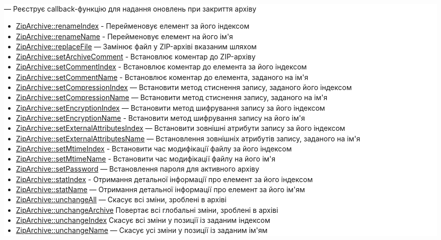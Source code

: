 — Реєструє callback-функцію для надання оновлень при
закриття архіву
- [ZipArchive::renameIndex](ziparchive.renameindex.md) -
Перейменовує елемент за його індексом
- [ZipArchive::renameName](ziparchive.renamename.md) -
Перейменовує елемент на його ім'я
- [ZipArchive::replaceFile](ziparchive.replacefile.md) — Замінює
файл у ZIP-архіві вказаним шляхом
- [ZipArchive::setArchiveComment](ziparchive.setarchivecomment.md) -
Встановлює коментар до ZIP-архіву
- [ZipArchive::setCommentIndex](ziparchive.setcommentindex.md) -
Встановлює коментар до елемента за його індексом
- [ZipArchive::setCommentName](ziparchive.setcommentname.md) -
Встановлює коментар до елемента, заданого на ім'я
- [ZipArchive::setCompressionIndex](ziparchive.setcompressionindex.md)
— Встановити метод стиснення запису, заданого його індексом
- [ZipArchive::setCompressionName](ziparchive.setcompressionname.md)
— Встановити метод стиснення запису, заданого на ім'я
- [ZipArchive::setEncryptionIndex](ziparchive.setencryptionindex.md)
— Встановити метод шифрування запису за його індексом
- [ZipArchive::setEncryptionName](ziparchive.setencryptionname.md) -
Встановити метод шифрування запису на його ім'я
- [ZipArchive::setExternalAttributesIndex](ziparchive.setexternalattributesindex.md)
— Встановити зовнішні атрибути запису за його індексом
- [ZipArchive::setExternalAttributesName](ziparchive.setexternalattributesname.md)
— Встановлення зовнішніх атрибутів запису, заданого на ім'я
- [ZipArchive::setMtimeIndex](ziparchive.setmtimeindex.md) -
Встановити час модифікації файлу за його індексом
- [ZipArchive::setMtimeName](ziparchive.setmtimename.md) -
Встановити час модифікації файлу на його ім'я
- [ZipArchive::setPassword](ziparchive.setpassword.md) — Встановлення
пароля для активного архіву
- [ZipArchive::statIndex](ziparchive.statindex.md) - Отримання
детальної інформації про елемент за його індексом
- [ZipArchive::statName](ziparchive.statname.md) — Отримання
детальної інформації про елемент за його ім'ям
- [ZipArchive::unchangeAll](ziparchive.unchangeall.md) — Скасує
всі зміни, зроблені в архіві
- [ZipArchive::unchangeArchive](ziparchive.unchangearchive.md)
Повертає всі глобальні зміни, зроблені в архіві
- [ZipArchive::unchangeIndex](ziparchive.unchangeindex.md)
Скасує всі зміни у позиції із заданим індексом
- [ZipArchive::unchangeName](ziparchive.unchangename.md) — Скасує
усі зміни у позиції із заданим ім'ям

